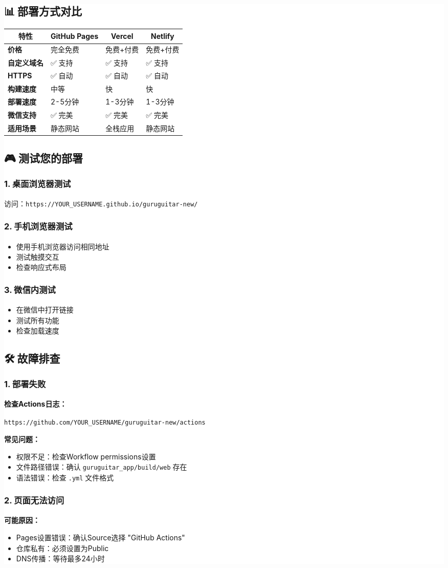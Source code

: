 ## 📊 部署方式对比

| 特性 | GitHub Pages | Vercel | Netlify |
|------|-------------|--------|---------|
| **价格** | 完全免费 | 免费+付费 | 免费+付费 |
| **自定义域名** | ✅ 支持 | ✅ 支持 | ✅ 支持 |
| **HTTPS** | ✅ 自动 | ✅ 自动 | ✅ 自动 |
| **构建速度** | 中等 | 快 | 快 |
| **部署速度** | 2-5分钟 | 1-3分钟 | 1-3分钟 |
| **微信支持** | ✅ 完美 | ✅ 完美 | ✅ 完美 |
| **适用场景** | 静态网站 | 全栈应用 | 静态网站 |

## 🎮 测试您的部署

### 1. 桌面浏览器测试
访问：`https://YOUR_USERNAME.github.io/guruguitar-new/`

### 2. 手机浏览器测试
- 使用手机浏览器访问相同地址
- 测试触摸交互
- 检查响应式布局

### 3. 微信内测试
- 在微信中打开链接
- 测试所有功能
- 检查加载速度

## 🛠 故障排查

### 1. 部署失败

**检查Actions日志：**
```
https://github.com/YOUR_USERNAME/guruguitar-new/actions
```

**常见问题：**
- 权限不足：检查Workflow permissions设置
- 文件路径错误：确认 `guruguitar_app/build/web` 存在
- 语法错误：检查 `.yml` 文件格式

### 2. 页面无法访问

**可能原因：**
- Pages设置错误：确认Source选择 "GitHub Actions"
- 仓库私有：必须设置为Public
- DNS传播：等待最多24小时
